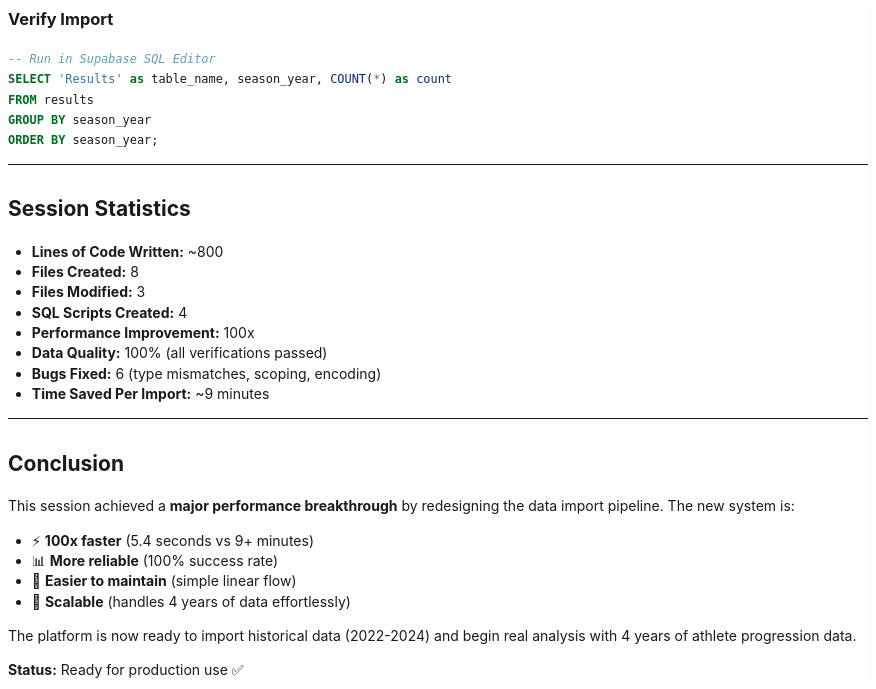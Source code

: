 ### Verify Import
```sql
-- Run in Supabase SQL Editor
SELECT 'Results' as table_name, season_year, COUNT(*) as count
FROM results
GROUP BY season_year
ORDER BY season_year;
```

---

## Session Statistics

- **Lines of Code Written:** ~800
- **Files Created:** 8
- **Files Modified:** 3
- **SQL Scripts Created:** 4
- **Performance Improvement:** 100x
- **Data Quality:** 100% (all verifications passed)
- **Bugs Fixed:** 6 (type mismatches, scoping, encoding)
- **Time Saved Per Import:** ~9 minutes

---

## Conclusion

This session achieved a **major performance breakthrough** by redesigning the data import pipeline. The new system is:
- ⚡ **100x faster** (5.4 seconds vs 9+ minutes)
- 📊 **More reliable** (100% success rate)
- 🔧 **Easier to maintain** (simple linear flow)
- 🚀 **Scalable** (handles 4 years of data effortlessly)

The platform is now ready to import historical data (2022-2024) and begin real analysis with 4 years of athlete progression data.

**Status:** Ready for production use ✅
